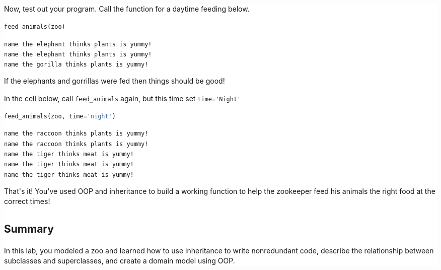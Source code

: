 Now, test out your program.  Call the function for a daytime feeding below.


```python
feed_animals(zoo)
```

    name the elephant thinks plants is yummy!
    name the elephant thinks plants is yummy!
    name the gorilla thinks plants is yummy!


If the elephants and gorrillas were fed then things should be good!

In the cell below, call `feed_animals` again, but this time set `time='Night'`


```python
feed_animals(zoo, time='night')
```

    name the raccoon thinks plants is yummy!
    name the raccoon thinks plants is yummy!
    name the tiger thinks meat is yummy!
    name the tiger thinks meat is yummy!
    name the tiger thinks meat is yummy!


That's it! You've used OOP and inheritance to build a working function to help the zookeeper feed his animals the right food at the correct times!

## Summary

In this lab, you modeled a zoo and learned how to use inheritance to write nonredundant code, describe the relationship between subclasses and superclasses, and create a domain model using OOP.

